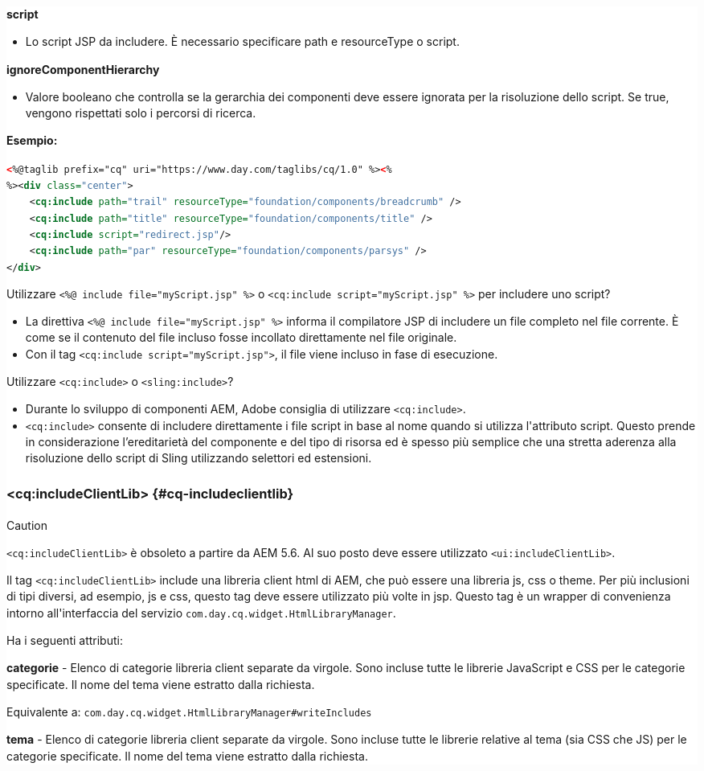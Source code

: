 **script**

* Lo script JSP da includere. È necessario specificare path e resourceType o script.

**ignoreComponentHierarchy**

* Valore booleano che controlla se la gerarchia dei componenti deve essere ignorata per la risoluzione dello script. Se true, vengono rispettati solo i percorsi di ricerca.

**Esempio:**

```xml
<%@taglib prefix="cq" uri="https://www.day.com/taglibs/cq/1.0" %><%
%><div class="center">
    <cq:include path="trail" resourceType="foundation/components/breadcrumb" />
    <cq:include path="title" resourceType="foundation/components/title" />
    <cq:include script="redirect.jsp"/>
    <cq:include path="par" resourceType="foundation/components/parsys" />
</div>
```

Utilizzare `<%@ include file="myScript.jsp" %>` o `<cq:include script="myScript.jsp" %>` per includere uno script?

* La direttiva `<%@ include file="myScript.jsp" %>` informa il compilatore JSP di includere un file completo nel file corrente. È come se il contenuto del file incluso fosse incollato direttamente nel file originale.
* Con il tag `<cq:include script="myScript.jsp">`, il file viene incluso in fase di esecuzione.

Utilizzare `<cq:include>` o `<sling:include>`?

* Durante lo sviluppo di componenti AEM, Adobe consiglia di utilizzare `<cq:include>`.
* `<cq:include>` consente di includere direttamente i file script in base al nome quando si utilizza l&#39;attributo script. Questo prende in considerazione l’ereditarietà del componente e del tipo di risorsa ed è spesso più semplice che una stretta aderenza alla risoluzione dello script di Sling utilizzando selettori ed estensioni.

### &lt;cq:includeClientLib> {#cq-includeclientlib}

>[!CAUTION]
>
>`<cq:includeClientLib>` è obsoleto a partire da AEM 5.6. Al suo posto deve essere utilizzato `<ui:includeClientLib>`.

Il tag `<cq:includeClientLib>` include una libreria client html di AEM, che può essere una libreria js, css o theme. Per più inclusioni di tipi diversi, ad esempio, js e css, questo tag deve essere utilizzato più volte in jsp. Questo tag è un wrapper di convenienza intorno all&#39;interfaccia del servizio `com.day.cq.widget.HtmlLibraryManager`.

Ha i seguenti attributi:

**categorie** - Elenco di categorie libreria client separate da virgole. Sono incluse tutte le librerie JavaScript e CSS per le categorie specificate. Il nome del tema viene estratto dalla richiesta.

Equivalente a: `com.day.cq.widget.HtmlLibraryManager#writeIncludes`

**tema** - Elenco di categorie libreria client separate da virgole. Sono incluse tutte le librerie relative al tema (sia CSS che JS) per le categorie specificate. Il nome del tema viene estratto dalla richiesta.
